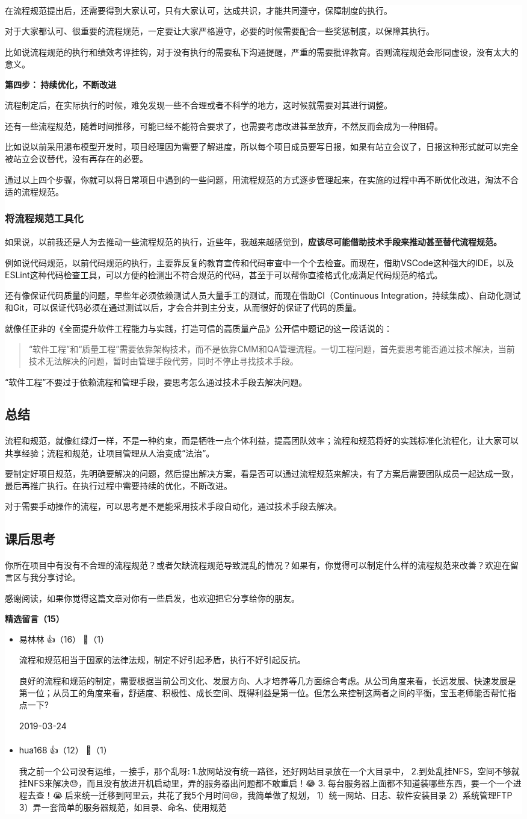 在流程规范提出后，还需要得到大家认可，只有大家认可，达成共识，才能共同遵守，保障制度的执行。

对于大家都认可、很重要的流程规范，一定要让大家严格遵守，必要的时候需要配合一些奖惩制度，以保障其执行。

比如说流程规范的执行和绩效考评挂钩，对于没有执行的需要私下沟通提醒，严重的需要批评教育。否则流程规范会形同虚设，没有太大的意义。

**第四步： 持续优化，不断改进**

流程制定后，在实际执行的时候，难免发现一些不合理或者不科学的地方，这时候就需要对其进行调整。

还有一些流程规范，随着时间推移，可能已经不能符合要求了，也需要考虑改进甚至放弃，不然反而会成为一种阻碍。

比如说以前采用瀑布模型开发时，项目经理因为需要了解进度，所以每个项目成员要写日报，如果有站立会议了，日报这种形式就可以完全被站立会议替代，没有再存在的必要。

通过以上四个步骤，你就可以将日常项目中遇到的一些问题，用流程规范的方式逐步管理起来，在实施的过程中再不断优化改进，淘汰不合适的流程规范。

### 将流程规范工具化

如果说，以前我还是人为去推动一些流程规范的执行，近些年，我越来越感觉到，**应该尽可能借助技术手段来推动甚至替代流程规范。**

例如说代码规范，以前代码规范的执行，主要靠反复的教育宣传和代码审查中一个个去检查。而现在，借助VSCode这种强大的IDE，以及ESLint这种代码检查工具，可以方便的检测出不符合规范的代码，甚至于可以帮你直接格式化成满足代码规范的格式。

还有像保证代码质量的问题，早些年必须依赖测试人员大量手工的测试，而现在借助CI（Continuous Integration，持续集成）、自动化测试和Git，可以保证代码必须在通过测试以后，才会合并到主分支，从而很好的保证了代码的质量。

就像任正非的《全面提升软件工程能力与实践，打造可信的高质量产品》公开信中题记的这一段话说的：

> “软件工程”和“质量工程”需要依靠架构技术，而不是依靠CMM和QA管理流程。一切工程问题，首先要思考能否通过技术解决，当前技术无法解决的问题，暂时由管理手段代劳，同时不停止寻找技术手段。

“软件工程”不要过于依赖流程和管理手段，要思考怎么通过技术手段去解决问题。

## 总结

流程和规范，就像红绿灯一样，不是一种约束，而是牺牲一点个体利益，提高团队效率；流程和规范将好的实践标准化流程化，让大家可以共享经验；流程和规范，让项目管理从人治变成“法治”。

要制定好项目规范，先明确要解决的问题，然后提出解决方案，看是否可以通过流程规范来解决，有了方案后需要团队成员一起达成一致，最后再推广执行。在执行过程中需要持续的优化，不断改进。

对于需要手动操作的流程，可以思考是不是能采用技术手段自动化，通过技术手段去解决。

## 课后思考

你所在项目中有没有不合理的流程规范？或者欠缺流程规范导致混乱的情况？如果有，你觉得可以制定什么样的流程规范来改善？欢迎在留言区与我分享讨论。

感谢阅读，如果你觉得这篇文章对你有一些启发，也欢迎把它分享给你的朋友。
<div><strong>精选留言（15）</strong></div><ul>
<li><span>易林林</span> 👍（16） 💬（1）<p>流程和规范相当于国家的法律法规，制定不好引起矛盾，执行不好引起反抗。

良好的流程和规范的制定，需要根据当前公司文化、发展方向、人才培养等几方面综合考虑。从公司角度来看，长远发展、快速发展是第一位；从员工的角度来看，舒适度、积极性、成长空间、既得利益是第一位。但怎么来控制这两者之间的平衡，宝玉老师能否帮忙指点一下?</p>2019-03-24</li><br/><li><span>hua168</span> 👍（12） 💬（1）<p>我之前一个公司没有运维，一接手，那个乱呀:
1.放网站没有统一路径，还好网站目录放在一个大目录中，
2.到处乱挂NFS，空间不够就挂NFS来解决😓，而且没有放进开机启动里，弄的服务器出问题都不敢重启！😂
3. 每台服务器上面都不知道装哪些东西，要一个一个进程去查！😭
后来统一迁移到阿里云，共花了我5个月时间😢，我简单做了规划，
1）统一网站、日志、软件安装目录
2）系统管理FTP
3）弄一套简单的服务器规范，如目录、命名、使用规范
